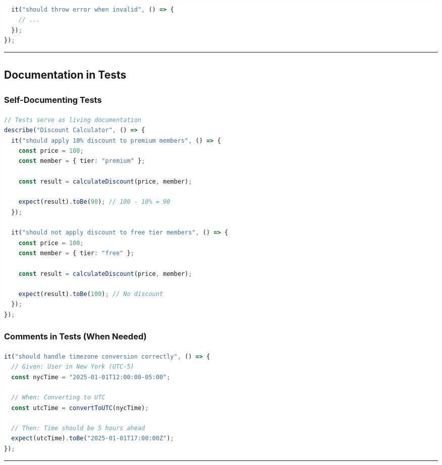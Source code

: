 ```typescript
  it("should throw error when invalid", () => {
    // ...
  });
});
```

---

## Documentation in Tests

### Self-Documenting Tests

```typescript
// Tests serve as living documentation
describe("Discount Calculator", () => {
  it("should apply 10% discount to premium members", () => {
    const price = 100;
    const member = { tier: "premium" };

    const result = calculateDiscount(price, member);

    expect(result).toBe(90); // 100 - 10% = 90
  });

  it("should not apply discount to free tier members", () => {
    const price = 100;
    const member = { tier: "free" };

    const result = calculateDiscount(price, member);

    expect(result).toBe(100); // No discount
  });
});
```

### Comments in Tests (When Needed)

```typescript
it("should handle timezone conversion correctly", () => {
  // Given: User in New York (UTC-5)
  const nycTime = "2025-01-01T12:00:00-05:00";

  // When: Converting to UTC
  const utcTime = convertToUTC(nycTime);

  // Then: Time should be 5 hours ahead
  expect(utcTime).toBe("2025-01-01T17:00:00Z");
});
```

---
